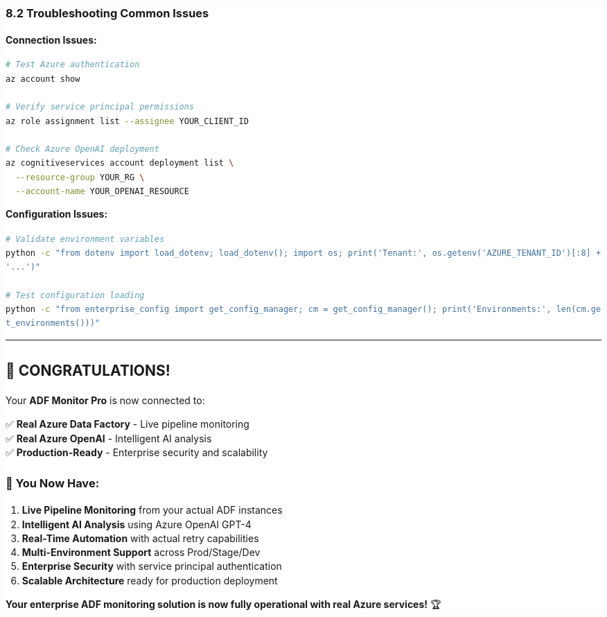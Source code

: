 ### **8.2 Troubleshooting Common Issues**

**Connection Issues:**
```bash
# Test Azure authentication
az account show

# Verify service principal permissions
az role assignment list --assignee YOUR_CLIENT_ID

# Check Azure OpenAI deployment
az cognitiveservices account deployment list \
  --resource-group YOUR_RG \
  --account-name YOUR_OPENAI_RESOURCE
```

**Configuration Issues:**
```bash
# Validate environment variables
python -c "from dotenv import load_dotenv; load_dotenv(); import os; print('Tenant:', os.getenv('AZURE_TENANT_ID')[:8] + '...')"

# Test configuration loading
python -c "from enterprise_config import get_config_manager; cm = get_config_manager(); print('Environments:', len(cm.get_environments()))"
```

---

## 🎉 **CONGRATULATIONS!**

Your **ADF Monitor Pro** is now connected to:

✅ **Real Azure Data Factory** - Live pipeline monitoring  
✅ **Real Azure OpenAI** - Intelligent AI analysis  
✅ **Production-Ready** - Enterprise security and scalability  

### **🚀 You Now Have:**

1. **Live Pipeline Monitoring** from your actual ADF instances
2. **Intelligent AI Analysis** using Azure OpenAI GPT-4
3. **Real-Time Automation** with actual retry capabilities
4. **Multi-Environment Support** across Prod/Stage/Dev
5. **Enterprise Security** with service principal authentication
6. **Scalable Architecture** ready for production deployment

**Your enterprise ADF monitoring solution is now fully operational with real Azure services!** 🏆
